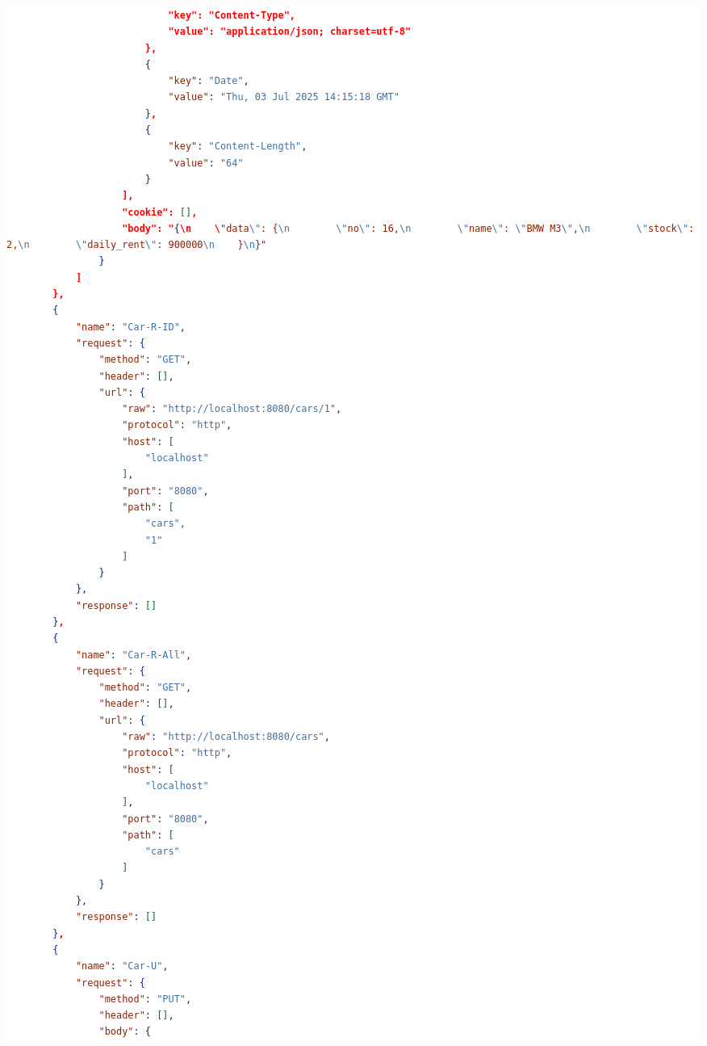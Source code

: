 ```json
							"key": "Content-Type",
							"value": "application/json; charset=utf-8"
						},
						{
							"key": "Date",
							"value": "Thu, 03 Jul 2025 14:15:18 GMT"
						},
						{
							"key": "Content-Length",
							"value": "64"
						}
					],
					"cookie": [],
					"body": "{\n    \"data\": {\n        \"no\": 16,\n        \"name\": \"BMW M3\",\n        \"stock\": 2,\n        \"daily_rent\": 900000\n    }\n}"
				}
			]
		},
		{
			"name": "Car-R-ID",
			"request": {
				"method": "GET",
				"header": [],
				"url": {
					"raw": "http://localhost:8080/cars/1",
					"protocol": "http",
					"host": [
						"localhost"
					],
					"port": "8080",
					"path": [
						"cars",
						"1"
					]
				}
			},
			"response": []
		},
		{
			"name": "Car-R-All",
			"request": {
				"method": "GET",
				"header": [],
				"url": {
					"raw": "http://localhost:8080/cars",
					"protocol": "http",
					"host": [
						"localhost"
					],
					"port": "8080",
					"path": [
						"cars"
					]
				}
			},
			"response": []
		},
		{
			"name": "Car-U",
			"request": {
				"method": "PUT",
				"header": [],
				"body": {
```